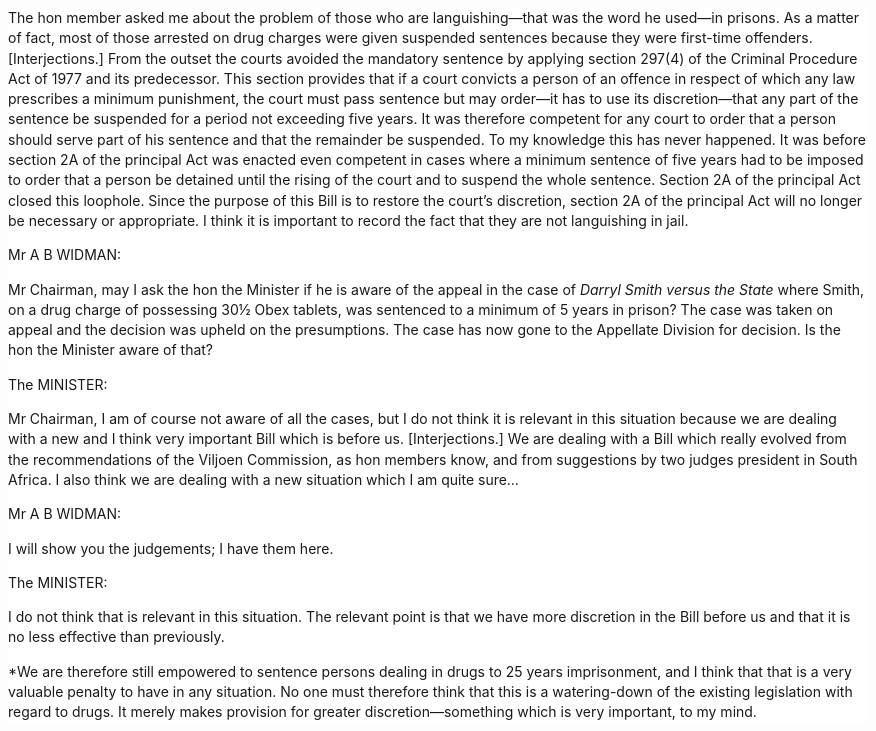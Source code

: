 <p>The hon member asked me about the problem of those who are languishing&#x2014;that was the word he used&#x2014;in prisons. As a matter of fact, most of those arrested on drug charges were given suspended sentences because they were first-time offenders. [Interjections.] <span class="col_11295-11296" refersTo="page_1001"/>From the outset the courts avoided the mandatory sentence by applying section 297(4) of the Criminal Procedure Act of 1977 and its predecessor. This section provides that if a court convicts a person of an offence in respect of which any law prescribes a minimum punishment, the court must pass sentence but may order&#x2014;it has to use its discretion&#x2014;that any part of the sentence be suspended for a period not exceeding five years. It was therefore competent for any court to order that a person should serve part of his sentence and that the remainder be suspended. To my knowledge this has never happened. It was before section 2A of the principal Act was enacted even competent in cases where a minimum sentence of five years had to be imposed to order that a person be detained until the rising of the court and to suspend the whole sentence. Section 2A of the principal Act closed this loophole. Since the purpose of this Bill is to restore the court&#x2019;s discretion, section 2A of the principal Act will no longer be necessary or appropriate. I think it is important to record the fact that they are not languishing in jail.</p>

</speech>

<speech by="#widman">

<from>Mr <person refersTo="hansard_za">A B WIDMAN</person>:</from>

<p>Mr Chairman, may I ask the hon the Minister if he is aware of the appeal in the case of <i>Darryl Smith versus the State</i> where Smith, on a drug charge of possessing 30&#x00BD; Obex tablets, was sentenced to a minimum of 5 years in prison? The case was taken on appeal and the decision was upheld on the presumptions. The case has now gone to the Appellate Division for decision. Is the hon the Minister aware of that?</p>

</speech>

<speech by="#minister">

<from>The <person refersTo="hansard_za">MINISTER</person>:</from>

<p>Mr Chairman, I am of course not aware of all the cases, but I do not think it is relevant in this situation because we are dealing with a new and I think very important Bill which is before us. [Interjections.] We are dealing with a Bill which really evolved from the recommendations of the Viljoen Commission, as hon members know, and from suggestions by two judges president in South Africa. I also think we are dealing with a new situation which I am quite sure&#x2026;</p>

</speech>

<speech by="#widman">

<from>Mr <person refersTo="hansard_za">A B WIDMAN</person>:</from>

<p>I will show you the judgements; I have them here.</p>

</speech>

<speech by="#minister">

<from>The <person refersTo="hansard_za">MINISTER</person>:</from>

<p>I do not think that is relevant in this situation. The relevant point is that we have more discretion in the Bill before us and that it is no less effective than previously.</p>

<p>*We are therefore still empowered to sentence persons dealing in drugs to 25 years imprisonment, and I think that that is a very valuable penalty to have in any situation. No one must therefore think that this is a watering-down of the existing legislation with regard to drugs. It merely makes provision for greater discretion&#x2014;something which is very important, to my mind.</p>
